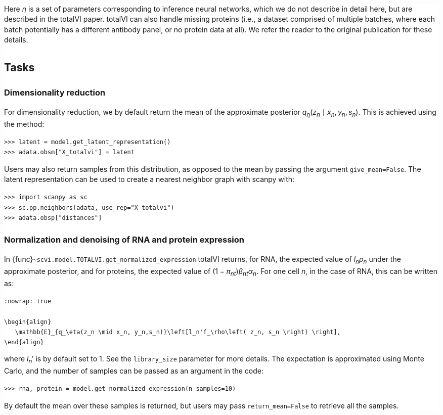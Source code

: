 Here $\eta$ is a set of parameters corresponding to inference neural networks, which we do not describe in detail here,
but are described in the totalVI paper. totalVI can also handle missing proteins (i.e., a dataset comprised of
multiple batches, where each batch potentially has a different antibody panel, or no protein data at all).
We refer the reader to the original publication for these details.

## Tasks

### Dimensionality reduction

For dimensionality reduction, we by default return the mean of the approximate posterior $q_\eta(z_n \mid x_n, y_n,s_n)$.
This is achieved using the method:

```
>>> latent = model.get_latent_representation()
>>> adata.obsm["X_totalvi"] = latent
```

Users may also return samples from this distribution, as opposed to the mean by passing the argument `give_mean=False`.
The latent representation can be used to create a nearest neighbor graph with scanpy with:

```
>>> import scanpy as sc
>>> sc.pp.neighbors(adata, use_rep="X_totalvi")
>>> adata.obsp["distances"]
```

### Normalization and denoising of RNA and protein expression

In {func}`~scvi.model.TOTALVI.get_normalized_expression` totalVI returns, for RNA, the expected value of $l_n\rho_n$ under the approximate posterior,
and for proteins, the expected value of $(1 − \pi_{nt})\beta_{nt}\alpha_n$.
For one cell $n$, in the case of RNA, this can be written as:

```{math}
:nowrap: true

\begin{align}
   \mathbb{E}_{q_\eta(z_n \mid x_n, y_n,s_n)}\left[l_n'f_\rho\left( z_n, s_n \right) \right],
\end{align}
```

where $l_n'$ is by default set to 1. See the `library_size` parameter for more details. The expectation is approximated using Monte Carlo, and the number of samples can be passed as an argument in the code:

```
>>> rna, protein = model.get_normalized_expression(n_samples=10)
```

By default the mean over these samples is returned, but users may pass `return_mean=False` to retrieve all the samples.


[^ref1]: Adam Gayoso\*, Zoë Steier\*, Romain Lopez, Jeffrey Regier, Kristopher L Nazor, Aaron Streets, Nir Yosef (2021),